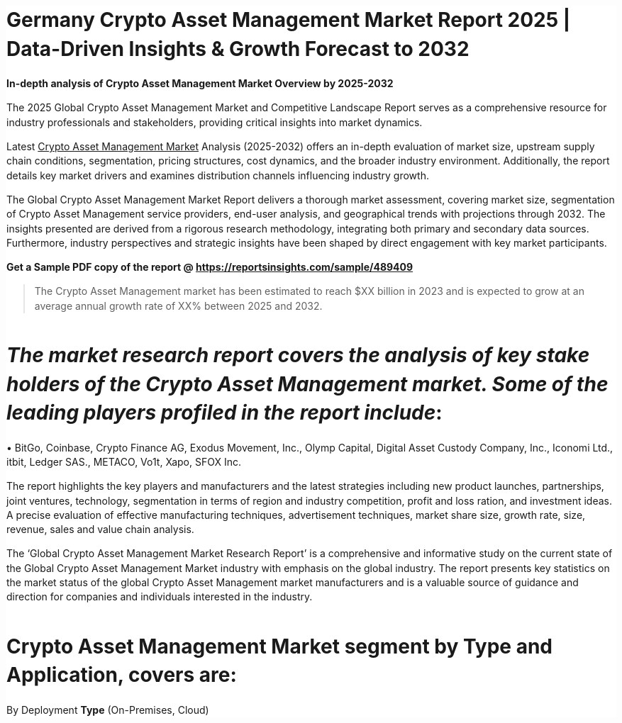 # Germany Crypto Asset Management Market Report 2025 | Data-Driven Insights & Growth Forecast to 2032

<strong>In-depth analysis of Crypto Asset Management Market Overview by 2025-2032</strong></p>

The 2025 Global Crypto Asset Management Market and Competitive Landscape Report serves as a comprehensive resource for industry professionals and stakeholders, providing critical insights into market dynamics.

Latest <a href=https://www.reportsinsights.com/sample/489409>Crypto Asset Management Market</a> Analysis (2025-2032) offers an in-depth evaluation of market size, upstream supply chain conditions, segmentation, pricing structures, cost dynamics, and the broader industry environment. Additionally, the report details key market drivers and examines distribution channels influencing industry growth.

The Global Crypto Asset Management Market Report delivers a thorough market assessment, covering market size, segmentation of Crypto Asset Management service providers, end-user analysis, and geographical trends with projections through 2032. The insights presented are derived from a rigorous research methodology, integrating both primary and secondary data sources. Furthermore, industry perspectives and strategic insights have been shaped by direct engagement with key market participants.

<strong>Get a Sample PDF copy of the report @ <a href=https://reportsinsights.com/sample/489409>https://reportsinsights.com/sample/489409</a></strong>

<blockquote class=""article-editor-content__blockquote"">The Crypto Asset Management market has been estimated to reach $XX billion in 2023 and is expected to grow at an average annual growth rate of XX% between 2025 and 2032.</blockquote>

# <strong><em>The market research report covers the analysis of key stake holders of the Crypto Asset Management market. Some of the leading players profiled in the report include</em></strong>: 

• BitGo, Coinbase, Crypto Finance AG, Exodus Movement, Inc., Olymp Capital, Digital Asset Custody Company, Inc., Iconomi Ltd., itbit, Ledger SAS., METACO, Vo1t, Xapo, SFOX Inc.

The report highlights the key players and manufacturers and the latest strategies including new product launches, partnerships, joint ventures, technology, segmentation in terms of region and industry competition, profit and loss ration, and investment ideas. A precise evaluation of effective manufacturing techniques, advertisement techniques, market share size, growth rate, size, revenue, sales and value chain analysis.

The ‘Global Crypto Asset Management Market Research Report’ is a comprehensive and informative study on the current state of the Global Crypto Asset Management Market industry with emphasis on the global industry. The report presents key statistics on the market status of the global Crypto Asset Management market manufacturers and is a valuable source of guidance and direction for companies and individuals interested in the industry.

# <strong>Crypto Asset Management Market segment by Type and Application, covers are:</strong>

By Deployment <strong>Type</strong> (On-Premises, Cloud)
